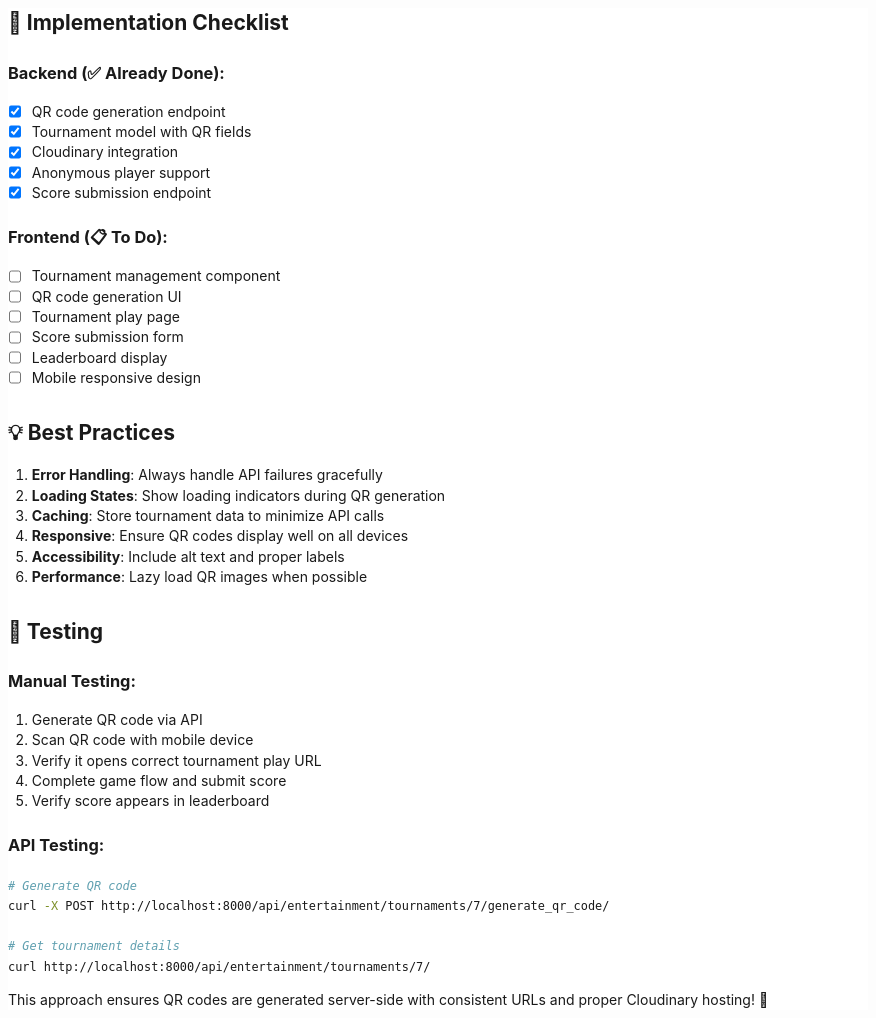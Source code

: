 ## 🚀 Implementation Checklist

### Backend (✅ Already Done):
- [x] QR code generation endpoint
- [x] Tournament model with QR fields  
- [x] Cloudinary integration
- [x] Anonymous player support
- [x] Score submission endpoint

### Frontend (📋 To Do):
- [ ] Tournament management component
- [ ] QR code generation UI
- [ ] Tournament play page
- [ ] Score submission form
- [ ] Leaderboard display
- [ ] Mobile responsive design

## 💡 Best Practices

1. **Error Handling**: Always handle API failures gracefully
2. **Loading States**: Show loading indicators during QR generation
3. **Caching**: Store tournament data to minimize API calls
4. **Responsive**: Ensure QR codes display well on all devices
5. **Accessibility**: Include alt text and proper labels
6. **Performance**: Lazy load QR images when possible

## 🔧 Testing

### Manual Testing:
1. Generate QR code via API
2. Scan QR code with mobile device
3. Verify it opens correct tournament play URL
4. Complete game flow and submit score
5. Verify score appears in leaderboard

### API Testing:
```bash
# Generate QR code
curl -X POST http://localhost:8000/api/entertainment/tournaments/7/generate_qr_code/

# Get tournament details
curl http://localhost:8000/api/entertainment/tournaments/7/
```

This approach ensures QR codes are generated server-side with consistent URLs and proper Cloudinary hosting! 🎯
